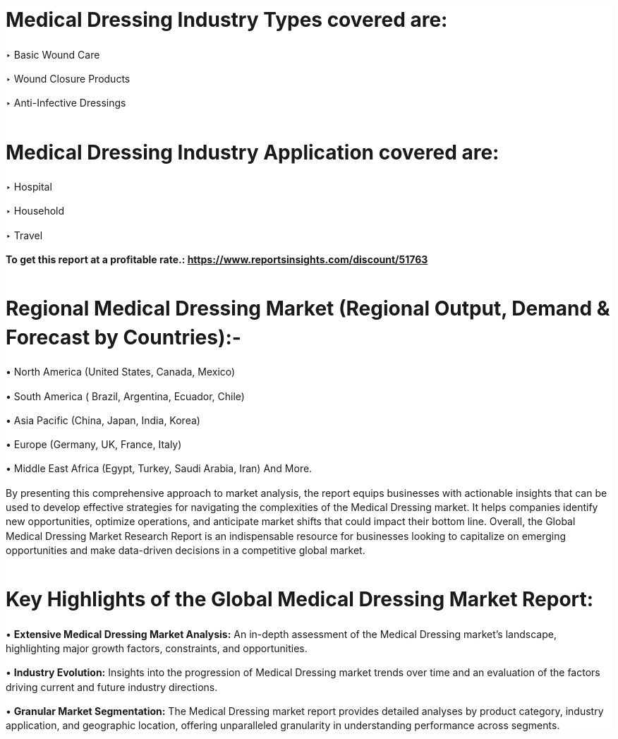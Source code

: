 # <strong>Medical Dressing Industry Types covered are:</strong>

‣ Basic Wound Care

‣ Wound Closure Products

‣ Anti-Infective Dressings

# <strong>Medical Dressing Industry Application covered are:</strong>

‣ Hospital

‣ Household

‣ Travel

<strong>To get this report at a profitable rate.: <a href=https://www.reportsinsights.com/discount/51763>https://www.reportsinsights.com/discount/51763</a></strong></font>

# <strong>Regional Medical Dressing Market (Regional Output, Demand &amp; Forecast by Countries):-</strong>

• North America (United States, Canada, Mexico)

• South America ( Brazil, Argentina, Ecuador, Chile)

• Asia Pacific (China, Japan, India, Korea)

• Europe (Germany, UK, France, Italy)

• Middle East Africa (Egypt, Turkey, Saudi Arabia, Iran) And More.

By presenting this comprehensive approach to market analysis, the report equips businesses with actionable insights that can be used to develop effective strategies for navigating the complexities of the Medical Dressing market. It helps companies identify new opportunities, optimize operations, and anticipate market shifts that could impact their bottom line. Overall, the Global Medical Dressing Market Research Report is an indispensable resource for businesses looking to capitalize on emerging opportunities and make data-driven decisions in a competitive global market.

# <strong>Key Highlights of the Global Medical Dressing Market Report:</strong>

• <strong>Extensive Medical Dressing Market Analysis:</strong> An in-depth assessment of the Medical Dressing market’s landscape, highlighting major growth factors, constraints, and opportunities.

• <strong>Industry Evolution:</strong> Insights into the progression of Medical Dressing market trends over time and an evaluation of the factors driving current and future industry directions.

• <strong>Granular Market Segmentation:</strong> The Medical Dressing market report provides detailed analyses by product category, industry application, and geographic location, offering unparalleled granularity in understanding performance across segments.
